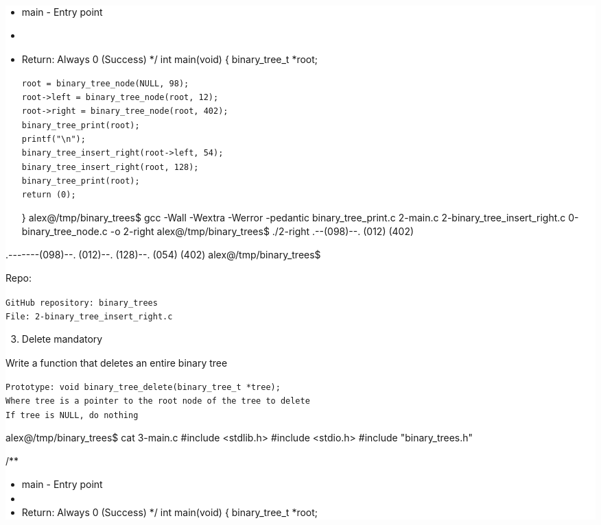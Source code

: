 - main - Entry point
-
- Return: Always 0 (Success)
  */
  int main(void)
  {
  binary_tree_t *root;

      root = binary_tree_node(NULL, 98);
      root->left = binary_tree_node(root, 12);
      root->right = binary_tree_node(root, 402);
      binary_tree_print(root);
      printf("\n");
      binary_tree_insert_right(root->left, 54);
      binary_tree_insert_right(root, 128);
      binary_tree_print(root);
      return (0);

  }
  alex@/tmp/binary_trees$ gcc -Wall -Wextra -Werror -pedantic binary_tree_print.c 2-main.c 2-binary_tree_insert_right.c 0-binary_tree_node.c -o 2-right
  alex@/tmp/binary_trees$ ./2-right
  .--(098)--.
  (012) (402)

.-------(098)--.
(012)--. (128)--.
(054) (402)
alex@/tmp/binary_trees$

Repo:

    GitHub repository: binary_trees
    File: 2-binary_tree_insert_right.c

3. Delete
   mandatory

Write a function that deletes an entire binary tree

    Prototype: void binary_tree_delete(binary_tree_t *tree);
    Where tree is a pointer to the root node of the tree to delete
    If tree is NULL, do nothing

alex@/tmp/binary_trees$ cat 3-main.c
#include <stdlib.h>
#include <stdio.h>
#include "binary_trees.h"

/\*\*

- main - Entry point
-
- Return: Always 0 (Success)
  */
  int main(void)
  {
  binary_tree_t *root;

